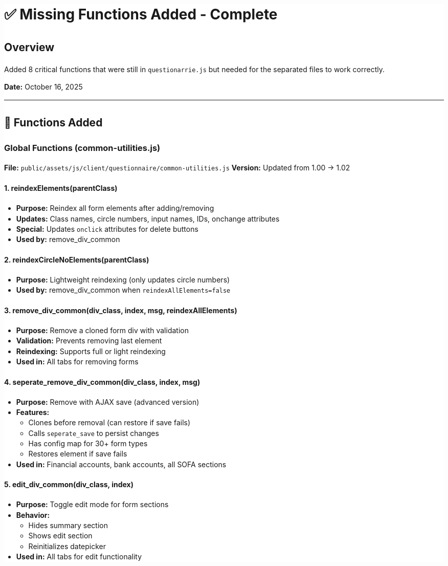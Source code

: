 # ✅ Missing Functions Added - Complete

## Overview
Added 8 critical functions that were still in `questionarrie.js` but needed for the separated files to work correctly.

**Date:** October 16, 2025

---

## 🔧 Functions Added

### Global Functions (common-utilities.js)

**File:** `public/assets/js/client/questionnaire/common-utilities.js`
**Version:** Updated from 1.00 → 1.02

#### 1. **reindexElements(parentClass)**
- **Purpose:** Reindex all form elements after adding/removing
- **Updates:** Class names, circle numbers, input names, IDs, onchange attributes
- **Special:** Updates `onclick` attributes for delete buttons
- **Used by:** remove_div_common

#### 2. **reindexCircleNoElements(parentClass)**
- **Purpose:** Lightweight reindexing (only updates circle numbers)
- **Used by:** remove_div_common when `reindexAllElements=false`

#### 3. **remove_div_common(div_class, index, msg, reindexAllElements)**
- **Purpose:** Remove a cloned form div with validation
- **Validation:** Prevents removing last element
- **Reindexing:** Supports full or light reindexing
- **Used in:** All tabs for removing forms

#### 4. **seperate_remove_div_common(div_class, index, msg)**
- **Purpose:** Remove with AJAX save (advanced version)
- **Features:** 
  - Clones before removal (can restore if save fails)
  - Calls `seperate_save` to persist changes
  - Has config map for 30+ form types
  - Restores element if save fails
- **Used in:** Financial accounts, bank accounts, all SOFA sections

#### 5. **edit_div_common(div_class, index)**
- **Purpose:** Toggle edit mode for form sections
- **Behavior:** 
  - Hides summary section
  - Shows edit section
  - Reinitializes datepicker
- **Used in:** All tabs for edit functionality
